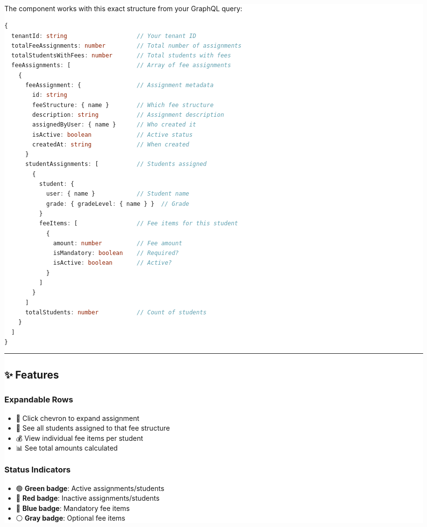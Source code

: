 The component works with this exact structure from your GraphQL query:

```typescript
{
  tenantId: string                    // Your tenant ID
  totalFeeAssignments: number         // Total number of assignments
  totalStudentsWithFees: number       // Total students with fees
  feeAssignments: [                   // Array of fee assignments
    {
      feeAssignment: {                // Assignment metadata
        id: string
        feeStructure: { name }        // Which fee structure
        description: string           // Assignment description
        assignedByUser: { name }      // Who created it
        isActive: boolean             // Active status
        createdAt: string             // When created
      }
      studentAssignments: [           // Students assigned
        {
          student: {
            user: { name }            // Student name
            grade: { gradeLevel: { name } }  // Grade
          }
          feeItems: [                 // Fee items for this student
            {
              amount: number          // Fee amount
              isMandatory: boolean    // Required?
              isActive: boolean       // Active?
            }
          ]
        }
      ]
      totalStudents: number           // Count of students
    }
  ]
}
```

---

## ✨ Features

### Expandable Rows
- 🔽 Click chevron to expand assignment
- 👥 See all students assigned to that fee structure
- 💰 View individual fee items per student
- 📊 See total amounts calculated

### Status Indicators
- 🟢 **Green badge**: Active assignments/students
- 🔴 **Red badge**: Inactive assignments/students
- 🔵 **Blue badge**: Mandatory fee items
- ⚪ **Gray badge**: Optional fee items
